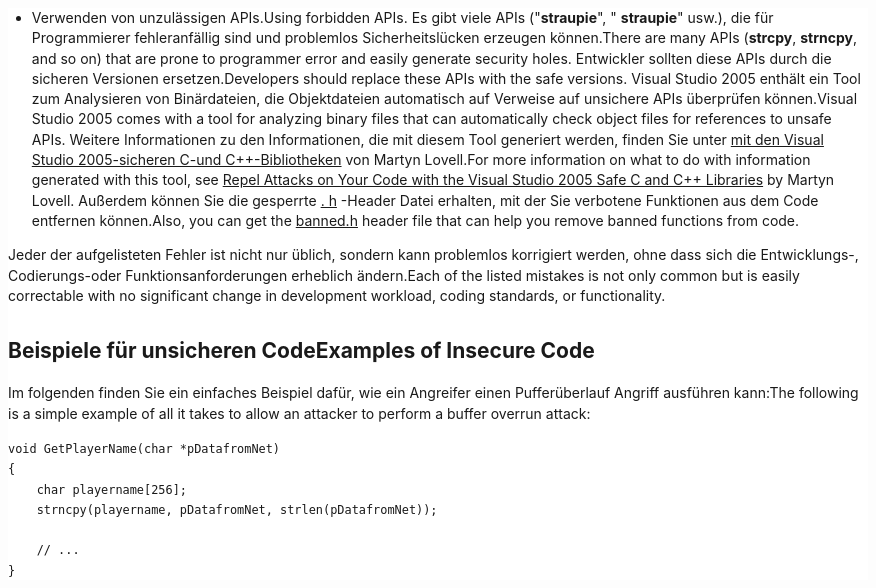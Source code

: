 -   <span data-ttu-id="22d7e-124">Verwenden von unzulässigen APIs.</span><span class="sxs-lookup"><span data-stu-id="22d7e-124">Using forbidden APIs.</span></span> <span data-ttu-id="22d7e-125">Es gibt viele APIs ("**straupie**", " **straupie**" usw.), die für Programmierer fehleranfällig sind und problemlos Sicherheitslücken erzeugen können.</span><span class="sxs-lookup"><span data-stu-id="22d7e-125">There are many APIs (**strcpy**, **strncpy**, and so on) that are prone to programmer error and easily generate security holes.</span></span> <span data-ttu-id="22d7e-126">Entwickler sollten diese APIs durch die sicheren Versionen ersetzen.</span><span class="sxs-lookup"><span data-stu-id="22d7e-126">Developers should replace these APIs with the safe versions.</span></span> <span data-ttu-id="22d7e-127">Visual Studio 2005 enthält ein Tool zum Analysieren von Binärdateien, die Objektdateien automatisch auf Verweise auf unsichere APIs überprüfen können.</span><span class="sxs-lookup"><span data-stu-id="22d7e-127">Visual Studio 2005 comes with a tool for analyzing binary files that can automatically check object files for references to unsafe APIs.</span></span> <span data-ttu-id="22d7e-128">Weitere Informationen zu den Informationen, die mit diesem Tool generiert werden, finden Sie unter [mit den Visual Studio 2005-sicheren C-und C++-Bibliotheken](/archive/msdn-magazine/2005/may/repel-attacks-with-visual-studio-2005-safe-c-and-c-libraries) von Martyn Lovell.</span><span class="sxs-lookup"><span data-stu-id="22d7e-128">For more information on what to do with information generated with this tool, see [Repel Attacks on Your Code with the Visual Studio 2005 Safe C and C++ Libraries](/archive/msdn-magazine/2005/may/repel-attacks-with-visual-studio-2005-safe-c-and-c-libraries) by Martyn Lovell.</span></span> <span data-ttu-id="22d7e-129">Außerdem können Sie die gesperrte [. h](https://www.microsoft.com/downloads/details.aspx?FamilyID=6aed14bd-4766-4d9d-9ee2-fa86aad1e3c9) -Header Datei erhalten, mit der Sie verbotene Funktionen aus dem Code entfernen können.</span><span class="sxs-lookup"><span data-stu-id="22d7e-129">Also, you can get the [banned.h](https://www.microsoft.com/downloads/details.aspx?FamilyID=6aed14bd-4766-4d9d-9ee2-fa86aad1e3c9) header file that can help you remove banned functions from code.</span></span>

<span data-ttu-id="22d7e-130">Jeder der aufgelisteten Fehler ist nicht nur üblich, sondern kann problemlos korrigiert werden, ohne dass sich die Entwicklungs-, Codierungs-oder Funktionsanforderungen erheblich ändern.</span><span class="sxs-lookup"><span data-stu-id="22d7e-130">Each of the listed mistakes is not only common but is easily correctable with no significant change in development workload, coding standards, or functionality.</span></span>

## <a name="examples-of-insecure-code"></a><span data-ttu-id="22d7e-131">Beispiele für unsicheren Code</span><span class="sxs-lookup"><span data-stu-id="22d7e-131">Examples of Insecure Code</span></span>

<span data-ttu-id="22d7e-132">Im folgenden finden Sie ein einfaches Beispiel dafür, wie ein Angreifer einen Pufferüberlauf Angriff ausführen kann:</span><span class="sxs-lookup"><span data-stu-id="22d7e-132">The following is a simple example of all it takes to allow an attacker to perform a buffer overrun attack:</span></span>


```
void GetPlayerName(char *pDatafromNet)
{
    char playername[256]; 
    strncpy(playername, pDatafromNet, strlen(pDatafromNet));

    // ...
}
```


